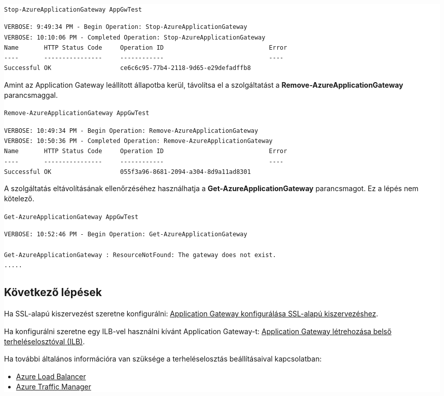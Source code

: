 ```powershell
Stop-AzureApplicationGateway AppGwTest
```

```
VERBOSE: 9:49:34 PM - Begin Operation: Stop-AzureApplicationGateway
VERBOSE: 10:10:06 PM - Completed Operation: Stop-AzureApplicationGateway
Name       HTTP Status Code     Operation ID                             Error
----       ----------------     ------------                             ----
Successful OK                   ce6c6c95-77b4-2118-9d65-e29defadffb8
```

Amint az Application Gateway leállított állapotba kerül, távolítsa el a szolgáltatást a **Remove-AzureApplicationGateway** parancsmaggal.

```powershell
Remove-AzureApplicationGateway AppGwTest
```

```
VERBOSE: 10:49:34 PM - Begin Operation: Remove-AzureApplicationGateway
VERBOSE: 10:50:36 PM - Completed Operation: Remove-AzureApplicationGateway
Name       HTTP Status Code     Operation ID                             Error
----       ----------------     ------------                             ----
Successful OK                   055f3a96-8681-2094-a304-8d9a11ad8301
```

A szolgáltatás eltávolításának ellenőrzéséhez használhatja a **Get-AzureApplicationGateway** parancsmagot. Ez a lépés nem kötelező.

```powershell
Get-AzureApplicationGateway AppGwTest
```

```
VERBOSE: 10:52:46 PM - Begin Operation: Get-AzureApplicationGateway

Get-AzureApplicationGateway : ResourceNotFound: The gateway does not exist.
.....
```

## <a name="next-steps"></a>Következő lépések
Ha SSL-alapú kiszervezést szeretne konfigurálni: [Application Gateway konfigurálása SSL-alapú kiszervezéshez](application-gateway-ssl.md).

Ha konfigurálni szeretne egy ILB-vel használni kívánt Application Gateway-t: [Application Gateway létrehozása belső terheléselosztóval (ILB)](application-gateway-ilb.md).

Ha további általános információra van szüksége a terheléselosztás beállításaival kapcsolatban:

* [Azure Load Balancer](https://azure.microsoft.com/documentation/services/load-balancer/)
* [Azure Traffic Manager](https://azure.microsoft.com/documentation/services/traffic-manager/)

[forgatókönyv]: ./media/application-gateway-create-gateway/scenario.png






